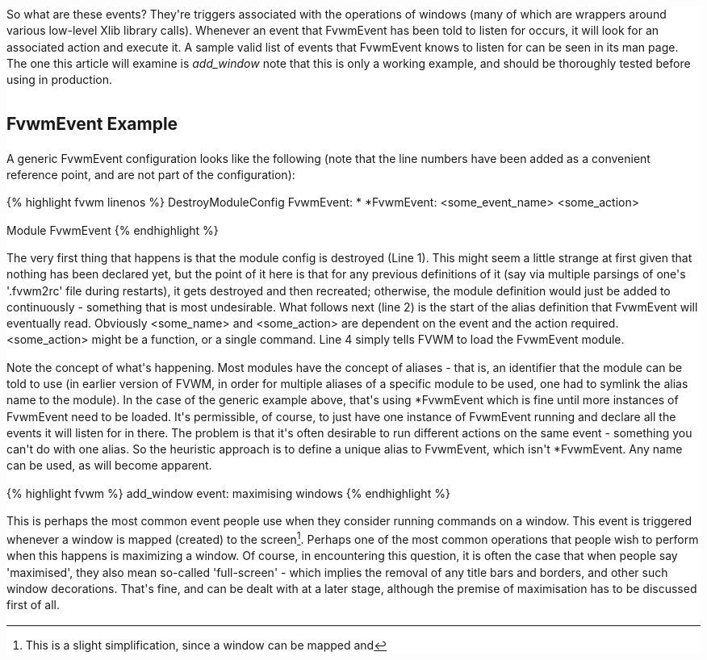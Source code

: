 So what are these events? They're triggers associated with the operations of
windows (many of which are wrappers around various low-level Xlib library
calls). Whenever an event that FvwmEvent has been told to listen for occurs,
it will look for an associated action and execute it. A sample valid list of
events that FvwmEvent knows to listen for can be seen in its man page. The
one this article will examine is *add_window* note that this is only a
working example, and should be thoroughly tested before using in production.

## FvwmEvent Example

A generic FvwmEvent configuration looks like the following (note that the
line numbers have been added as a convenient reference point, and are not
part of the configuration):

{% highlight fvwm linenos %}
DestroyModuleConfig FvwmEvent: *
*FvwmEvent: <some_event_name> <some_action>
 
Module FvwmEvent
{% endhighlight %}

The very first thing that happens is that the module config is destroyed
(Line 1). This might seem a little strange at first given that nothing has
been declared yet, but the point of it here is that for any previous
definitions of it (say via multiple parsings of one's '.fvwm2rc' file during
restarts), it gets destroyed and then recreated; otherwise, the module
definition would just be added to continuously - something that is most
undesirable. What follows next (line 2) is the start of the alias definition
that FvwmEvent will eventually read. Obviously <some_name> and <some_action>
are dependent on the event and the action required. <some_action> might be a
function, or a single command. Line 4 simply tells FVWM to load the
FvwmEvent module.

Note the concept of what's happening. Most modules have the concept of
aliases - that is, an identifier that the module can be told to use (in
earlier version of FVWM, in order for multiple aliases of a specific module
to be used, one had to symlink the alias name to the module). In the case of
the generic example above, that's using \*FvwmEvent which is fine until more
instances of FvwmEvent need to be loaded. It's permissible, of course, to
just   have one instance of FvwmEvent running and declare all the events it
will listen for in there.   The problem is that it's often desirable to run
different actions on the same event -   something you can't do with one
alias. So the heuristic approach is to define a unique alias   to FvwmEvent,
which isn't \*FvwmEvent. Any name can be used, as will become apparent.

{% highlight fvwm %}
add_window event: maximising windows
{% endhighlight %}

This is perhaps the most common event people use when they consider running
commands on a window. This event is triggered whenever a window is mapped
(created) to the screen[^1]. Perhaps one of the most common operations that
people wish to perform when this happens is maximizing a window.  Of course,
in encountering this question, it is often the case that when people say
'maximised', they also mean so-called 'full-screen' - which implies the
removal of any title bars and borders, and other such window decorations.
That's fine, and can be dealt with at a later stage, although the premise
of maximisation has to be discussed first of all.


[^1]: This is a slight simplification, since a window can be mapped and
[^2]: Inter-client Communications Convention Manual
[^3]: In FVWM 2.4.X, one would have to use: `Style "name of window"
